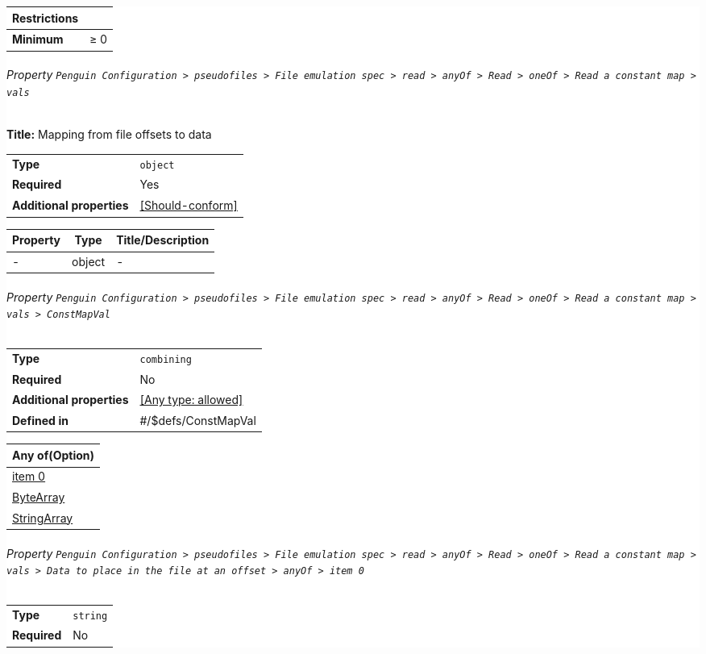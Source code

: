 | Restrictions |        |
| ------------ | ------ |
| **Minimum**  | &ge; 0 |

###### <a name="pseudofiles_additionalProperties_read_anyOf_i0_oneOf_i3_vals"></a>Property `Penguin Configuration > pseudofiles > File emulation spec > read > anyOf > Read > oneOf > Read a constant map > vals`

**Title:** Mapping from file offsets to data

|                           |                                                                                                                                                                        |
| ------------------------- | ---------------------------------------------------------------------------------------------------------------------------------------------------------------------- |
| **Type**                  | `object`                                                                                                                                                               |
| **Required**              | Yes                                                                                                                                                                    |
| **Additional properties** | [[Should-conform]](#pseudofiles_additionalProperties_read_anyOf_i0_oneOf_i3_vals_additionalProperties "Each additional property must conform to the following schema") |

| Property                                                                                  | Type   | Title/Description |
| ----------------------------------------------------------------------------------------- | ------ | ----------------- |
| - [](#pseudofiles_additionalProperties_read_anyOf_i0_oneOf_i3_vals_additionalProperties ) | object | -                 |

###### <a name="pseudofiles_additionalProperties_read_anyOf_i0_oneOf_i3_vals_additionalProperties"></a>Property `Penguin Configuration > pseudofiles > File emulation spec > read > anyOf > Read > oneOf > Read a constant map > vals > ConstMapVal`

|                           |                                                                           |
| ------------------------- | ------------------------------------------------------------------------- |
| **Type**                  | `combining`                                                               |
| **Required**              | No                                                                        |
| **Additional properties** | [[Any type: allowed]](# "Additional Properties of any type are allowed.") |
| **Defined in**            | #/$defs/ConstMapVal                                                       |

| Any of(Option)                                                                                             |
| ---------------------------------------------------------------------------------------------------------- |
| [item 0](#pseudofiles_additionalProperties_read_anyOf_i0_oneOf_i3_vals_additionalProperties_anyOf_i0)      |
| [ByteArray](#pseudofiles_additionalProperties_read_anyOf_i0_oneOf_i3_vals_additionalProperties_anyOf_i1)   |
| [StringArray](#pseudofiles_additionalProperties_read_anyOf_i0_oneOf_i3_vals_additionalProperties_anyOf_i2) |

###### <a name="pseudofiles_additionalProperties_read_anyOf_i0_oneOf_i3_vals_additionalProperties_anyOf_i0"></a>Property `Penguin Configuration > pseudofiles > File emulation spec > read > anyOf > Read > oneOf > Read a constant map > vals > Data to place in the file at an offset > anyOf > item 0`

|              |          |
| ------------ | -------- |
| **Type**     | `string` |
| **Required** | No       |

